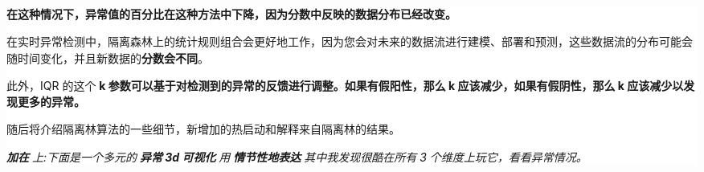**在这种情况下，异常值的百分比在这种方法中下降，因为分数中反映的数据分布已经改变。**

在实时异常检测中，隔离森林上的统计规则组合会更好地工作，因为您会对未来的数据流进行建模、部署和预测，这些数据流的分布可能会随时间变化，并且新数据的**分数会不同**。

此外，IQR 的这个 **k 参数可以基于对检测到的异常的反馈进行调整。如果有假阳性，那么 k 应该减少，如果有假阴性，那么 k 应该减少以发现更多的异常。**

随后将介绍隔离林算法的一些细节，新增加的热启动和解释来自隔离林的结果。

***加在*** *上:下面是一个多元的* ***异常 3d 可视化*** *用* ***情节性地表达*** *其中我发现很酷在所有 3 个维度上玩它，看看异常情况。*